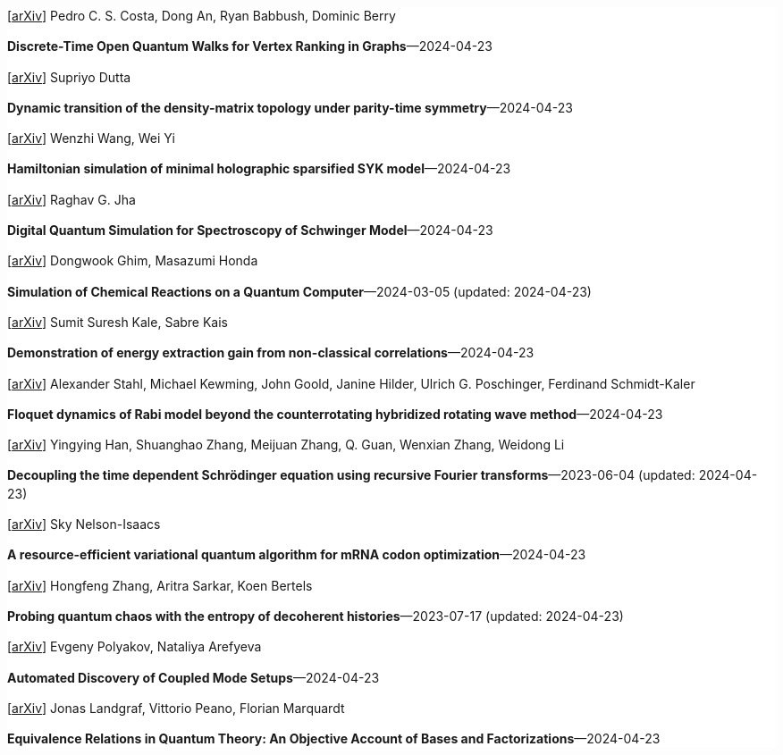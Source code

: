  [[arXiv](http://arxiv.org/abs/2312.07690v2)] Pedro C. S. Costa, Dong An, Ryan Babbush, Dominic Berry


<b>Discrete-Time Open Quantum Walks for Vertex Ranking in Graphs</b>—2024-04-23

 [[arXiv](http://arxiv.org/abs/2404.14770v1)] Supriyo Dutta


<b>Dynamic transition of the density-matrix topology under parity-time symmetry</b>—2024-04-23

 [[arXiv](http://arxiv.org/abs/2404.14776v1)] Wenzhi Wang, Wei Yi


<b>Hamiltonian simulation of minimal holographic sparsified SYK model</b>—2024-04-23

 [[arXiv](http://arxiv.org/abs/2404.14784v1)] Raghav G. Jha


<b>Digital Quantum Simulation for Spectroscopy of Schwinger Model</b>—2024-04-23

 [[arXiv](http://arxiv.org/abs/2404.14788v1)] Dongwook Ghim, Masazumi Honda


<b>Simulation of Chemical Reactions on a Quantum Computer</b>—2024-03-05 (updated: 2024-04-23)

 [[arXiv](http://arxiv.org/abs/2403.03052v2)] Sumit Suresh Kale, Sabre Kais


<b>Demonstration of energy extraction gain from non-classical correlations</b>—2024-04-23

 [[arXiv](http://arxiv.org/abs/2404.14838v1)] Alexander Stahl, Michael Kewming, John Goold, Janine Hilder, Ulrich G. Poschinger, Ferdinand Schmidt-Kaler


<b>Floquet dynamics of Rabi model beyond the counterrotating hybridized rotating wave method</b>—2024-04-23

 [[arXiv](http://arxiv.org/abs/2404.14841v1)] Yingying Han, Shuanghao Zhang, Meijuan Zhang, Q. Guan, Wenxian Zhang, Weidong Li


<b>Decoupling the time dependent Schrödinger equation using recursive Fourier transforms</b>—2023-06-04 (updated: 2024-04-23)

 [[arXiv](http://arxiv.org/abs/2306.03107v4)] Sky Nelson-Isaacs


<b>A resource-efficient variational quantum algorithm for mRNA codon optimization</b>—2024-04-23

 [[arXiv](http://arxiv.org/abs/2404.14858v1)] Hongfeng Zhang, Aritra Sarkar, Koen Bertels


<b>Probing quantum chaos with the entropy of decoherent histories</b>—2023-07-17 (updated: 2024-04-23)

 [[arXiv](http://arxiv.org/abs/2307.10269v3)] Evgeny Polyakov, Nataliya Arefyeva


<b>Automated Discovery of Coupled Mode Setups</b>—2024-04-23

 [[arXiv](http://arxiv.org/abs/2404.14887v1)] Jonas Landgraf, Vittorio Peano, Florian Marquardt


<b>Equivalence Relations in Quantum Theory: An Objective Account of Bases and Factorizations</b>—2024-04-23
